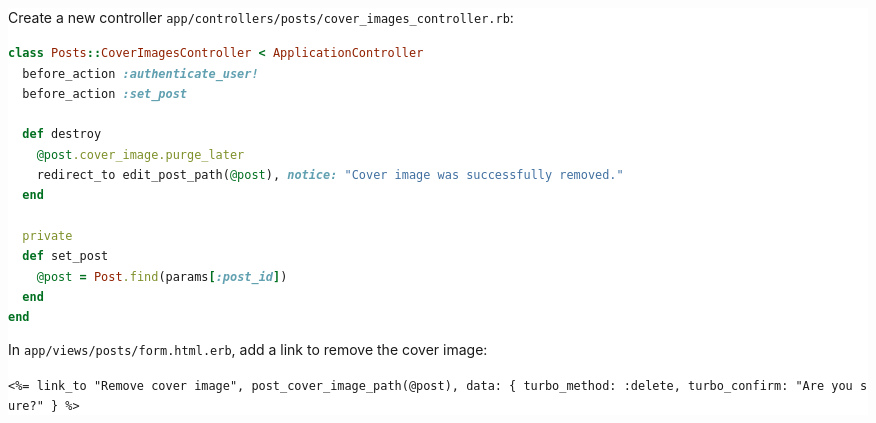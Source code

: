 Create a new controller `app/controllers/posts/cover_images_controller.rb`:

```ruby
class Posts::CoverImagesController < ApplicationController
  before_action :authenticate_user!
  before_action :set_post

  def destroy
    @post.cover_image.purge_later
    redirect_to edit_post_path(@post), notice: "Cover image was successfully removed."
  end

  private
  def set_post
    @post = Post.find(params[:post_id])
  end
end
```

In `app/views/posts/form.html.erb`, add a link to remove the cover image:

```erb
<%= link_to "Remove cover image", post_cover_image_path(@post), data: { turbo_method: :delete, turbo_confirm: "Are you sure?" } %>
```
